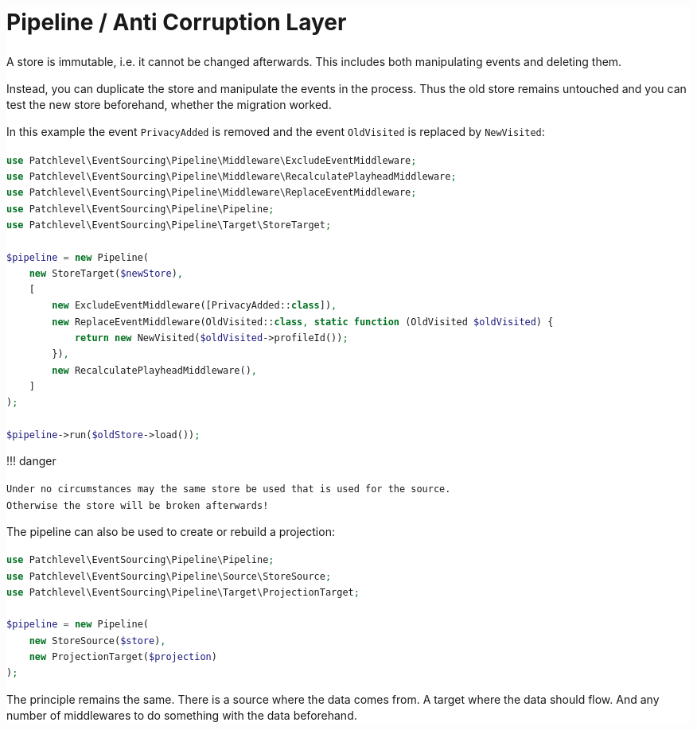 # Pipeline / Anti Corruption Layer

A store is immutable, i.e. it cannot be changed afterwards.
This includes both manipulating events and deleting them.

Instead, you can duplicate the store and manipulate the events in the process.
Thus the old store remains untouched and you can test the new store beforehand,
whether the migration worked.

In this example the event `PrivacyAdded` is removed and the event `OldVisited` is replaced by `NewVisited`:

```php
use Patchlevel\EventSourcing\Pipeline\Middleware\ExcludeEventMiddleware;
use Patchlevel\EventSourcing\Pipeline\Middleware\RecalculatePlayheadMiddleware;
use Patchlevel\EventSourcing\Pipeline\Middleware\ReplaceEventMiddleware;
use Patchlevel\EventSourcing\Pipeline\Pipeline;
use Patchlevel\EventSourcing\Pipeline\Target\StoreTarget;

$pipeline = new Pipeline(
    new StoreTarget($newStore),
    [
        new ExcludeEventMiddleware([PrivacyAdded::class]),
        new ReplaceEventMiddleware(OldVisited::class, static function (OldVisited $oldVisited) {
            return new NewVisited($oldVisited->profileId());
        }),
        new RecalculatePlayheadMiddleware(),
    ]
);

$pipeline->run($oldStore->load());
```

!!! danger

    Under no circumstances may the same store be used that is used for the source.
    Otherwise the store will be broken afterwards!

The pipeline can also be used to create or rebuild a projection:

```php
use Patchlevel\EventSourcing\Pipeline\Pipeline;
use Patchlevel\EventSourcing\Pipeline\Source\StoreSource;
use Patchlevel\EventSourcing\Pipeline\Target\ProjectionTarget;

$pipeline = new Pipeline(
    new StoreSource($store),
    new ProjectionTarget($projection)
);
```

The principle remains the same.
There is a source where the data comes from.
A target where the data should flow.
And any number of middlewares to do something with the data beforehand.
